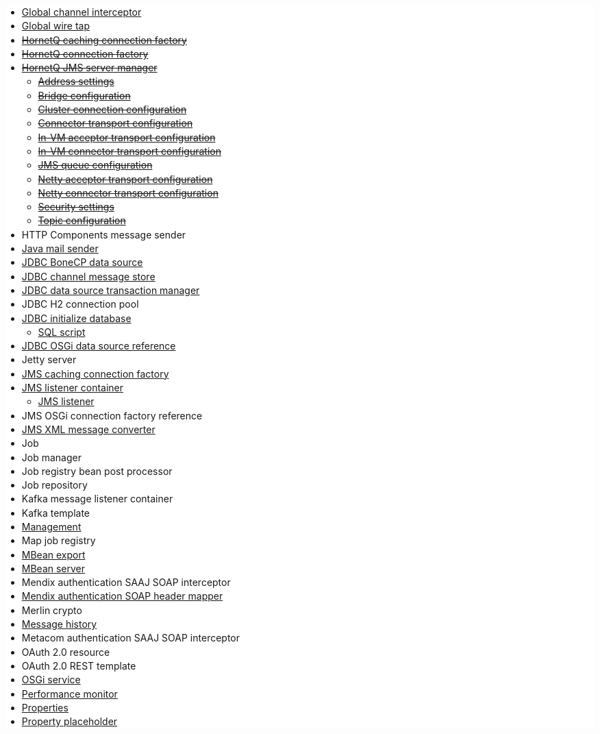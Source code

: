- [Global channel interceptor](global-channel-interceptor.md)
- [Global wire tap](global-wire-tap.md)
- ~~[HornetQ caching connection factory](hornetq-caching-connection-factory.md "Deprecated: use JMS caching connection factory")~~
- ~~[HornetQ connection factory](hornetq-connection-factory.md "Deprecated: use Qpid JMS connection factory")~~
- ~~[HornetQ JMS server manager](hornetq-jms-server-manager.md "Deprecated: use Apache ActiveMQ Artemis server")~~
  - ~~[Address settings](address-settings.md "Deprecated: use Apache ActiveMQ Artemis server")~~
  - ~~[Bridge configuration](bridge-configuration.md "Deprecated: use Apache ActiveMQ Artemis server")~~
  - ~~[Cluster connection configuration](cluster-connection-configuration.md "Deprecated: use Apache ActiveMQ Artemis server")~~
  - ~~[Connector transport configuration](connector-transport-configuration.md "Deprecated: use Apache ActiveMQ Artemis server")~~
  - ~~[In-VM acceptor transport configuration](in-vm-acceptor-transport-configuration.md "Deprecated: use Apache ActiveMQ Artemis server")~~
  - ~~[In-VM connector transport configuration](in-vm-connector-transport-configuration.md "Deprecated: use Apache ActiveMQ Artemis server")~~
  - ~~[JMS queue configuration](jms-queue-configuration.md "Deprecated: use Apache ActiveMQ Artemis server")~~
  - ~~[Netty acceptor transport configuration](netty-acceptor-transport-configuration.md "Deprecated: use Apache ActiveMQ Artemis server")~~
  - ~~[Netty connector transport configuration](netty-connector-transport-configuration.md "Deprecated: use Apache ActiveMQ Artemis server")~~
  - ~~[Security settings](security-settings.md "Deprecated: use Apache ActiveMQ Artemis server")~~
  - ~~[Topic configuration](topic-configuration.md "Deprecated: use Apache ActiveMQ Artemis server")~~
- HTTP Components message sender
- [Java mail sender](java-mail-sender.md)
- [JDBC BoneCP data source](jdbc-bonecp-data-source.md)
- [JDBC channel message store](jdbc-channel-message-store.md)
- [JDBC data source transaction manager](data-source-transaction-manager.md)
- JDBC H2 connection pool
- [JDBC initialize database](jdbc-initialize-database.md)
  - [SQL script](sql-script.md)
- [JDBC OSGi data source reference](jdbc-osgi-data-source-reference.md)
- Jetty server
- [JMS caching connection factory](jms-caching-connection-factory.md)
- [JMS listener container](jms-listener-container.md)
  - [JMS listener](jms-listener.md)
- JMS OSGi connection factory reference
- [JMS XML message converter](jms-xml-message-converter.md)
- Job
- Job manager
- Job registry bean post processor
- Job repository
- Kafka message listener container
- Kafka template
- [Management](management.md)
- Map job registry
- [MBean export](mbean-export.md)
- [MBean server](mbean-server.md)
- Mendix authentication SAAJ SOAP interceptor
- [Mendix authentication SOAP header mapper](mendix-authentication-soap-header-mapper.md)
- Merlin crypto
- [Message history](message-history.md)
- Metacom authentication SAAJ SOAP interceptor
- OAuth 2.0 resource
- OAuth 2.0 REST template
- [OSGi service](osgi-service.md)
- [Performance monitor](jvm-performance-monitor.md)
- [Properties](properties.md)
- [Property placeholder](property-placeholder.md)